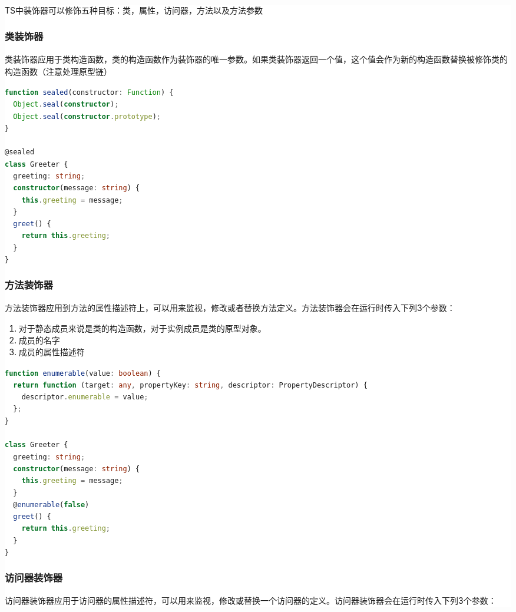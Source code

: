 TS中装饰器可以修饰五种目标：类，属性，访问器，方法以及方法参数

### 类装饰器

 类装饰器应用于类构造函数，类的构造函数作为装饰器的唯一参数。如果类装饰器返回一个值，这个值会作为新的构造函数替换被修饰类的构造函数（注意处理原型链）

```typescript
function sealed(constructor: Function) {
  Object.seal(constructor);
  Object.seal(constructor.prototype);
}

@sealed
class Greeter {
  greeting: string;
  constructor(message: string) {
    this.greeting = message;
  }
  greet() {
    return this.greeting;
  }
}
```

### 方法装饰器

方法装饰器应用到方法的属性描述符上，可以用来监视，修改或者替换方法定义。方法装饰器会在运行时传入下列3个参数：

1. 对于静态成员来说是类的构造函数，对于实例成员是类的原型对象。
2. 成员的名字
3. 成员的属性描述符

```typescript
function enumerable(value: boolean) {
  return function (target: any, propertyKey: string, descriptor: PropertyDescriptor) {
    descriptor.enumerable = value;
  };
}

class Greeter {
  greeting: string;
  constructor(message: string) {
    this.greeting = message;
  }
  @enumerable(false)
  greet() {
    return this.greeting;
  }
}
```

### 访问器装饰器

访问器装饰器应用于访问器的属性描述符，可以用来监视，修改或替换一个访问器的定义。访问器装饰器会在运行时传入下列3个参数：
